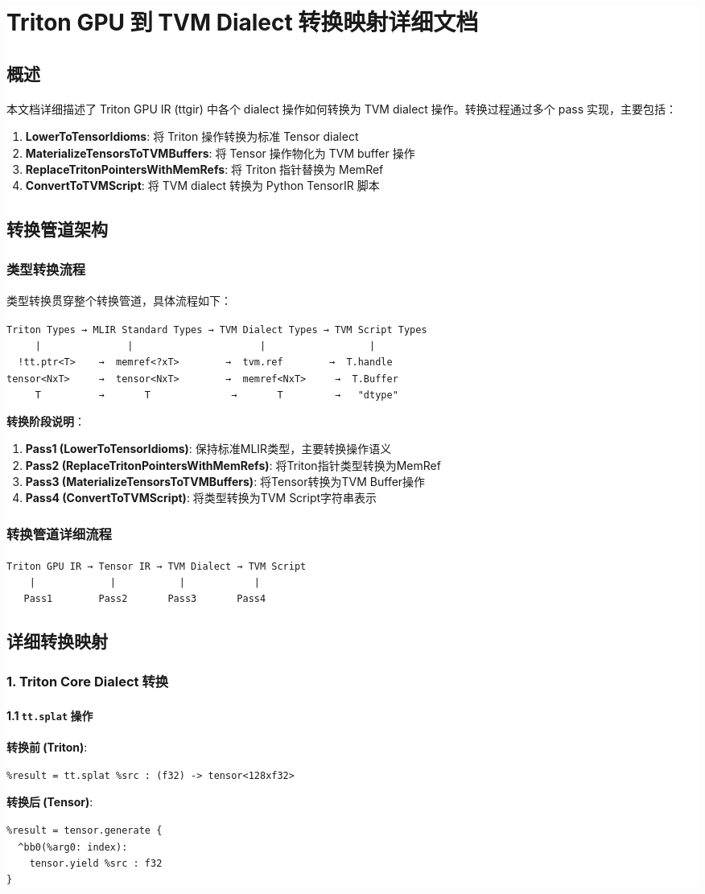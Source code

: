 # Triton GPU 到 TVM Dialect 转换映射详细文档

## 概述

本文档详细描述了 Triton GPU IR (ttgir) 中各个 dialect 操作如何转换为 TVM dialect 操作。转换过程通过多个 pass 实现，主要包括：

1. **LowerToTensorIdioms**: 将 Triton 操作转换为标准 Tensor dialect
2. **MaterializeTensorsToTVMBuffers**: 将 Tensor 操作物化为 TVM buffer 操作
3. **ReplaceTritonPointersWithMemRefs**: 将 Triton 指针替换为 MemRef
4. **ConvertToTVMScript**: 将 TVM dialect 转换为 Python TensorIR 脚本

## 转换管道架构

### 类型转换流程

类型转换贯穿整个转换管道，具体流程如下：

```
Triton Types → MLIR Standard Types → TVM Dialect Types → TVM Script Types
     |               |                      |                  |
  !tt.ptr<T>    →  memref<?xT>        →  tvm.ref        →  T.handle
tensor<NxT>     →  tensor<NxT>        →  memref<NxT>     →  T.Buffer
     T          →       T              →       T         →   "dtype"
```

**转换阶段说明**：
1. **Pass1 (LowerToTensorIdioms)**: 保持标准MLIR类型，主要转换操作语义
2. **Pass2 (ReplaceTritonPointersWithMemRefs)**: 将Triton指针类型转换为MemRef
3. **Pass3 (MaterializeTensorsToTVMBuffers)**: 将Tensor转换为TVM Buffer操作
4. **Pass4 (ConvertToTVMScript)**: 将类型转换为TVM Script字符串表示

### 转换管道详细流程

```
Triton GPU IR → Tensor IR → TVM Dialect → TVM Script
    |             |           |            |
   Pass1        Pass2       Pass3       Pass4
```

## 详细转换映射

### 1. Triton Core Dialect 转换

#### 1.1 `tt.splat` 操作
**转换前 (Triton)**:
```mlir
%result = tt.splat %src : (f32) -> tensor<128xf32>
```

**转换后 (Tensor)**:
```mlir
%result = tensor.generate {
  ^bb0(%arg0: index):
    tensor.yield %src : f32
}
```
